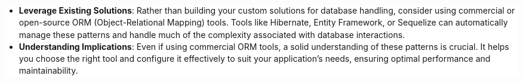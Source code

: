 - **Leverage Existing Solutions**: Rather than building your custom solutions for database handling, consider using commercial or open-source ORM (Object-Relational Mapping) tools. Tools like Hibernate, Entity Framework, or Sequelize can automatically manage these patterns and handle much of the complexity associated with database interactions.
- **Understanding Implications**: Even if using commercial ORM tools, a solid understanding of these patterns is crucial. It helps you choose the right tool and configure it effectively to suit your application’s needs, ensuring optimal performance and maintainability.

